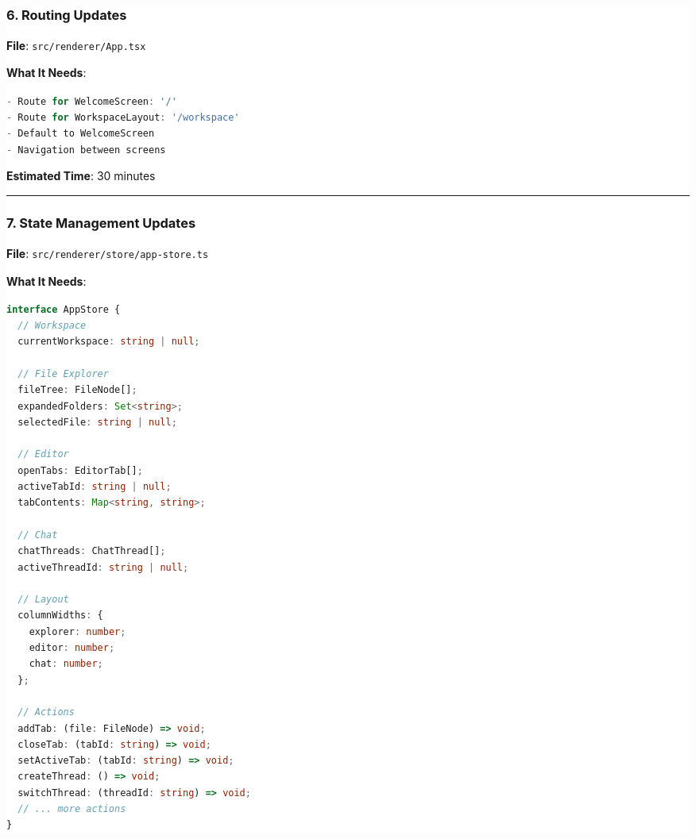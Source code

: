 ### **6. Routing Updates**
**File**: `src/renderer/App.tsx`

**What It Needs**:
```typescript
- Route for WelcomeScreen: '/'
- Route for WorkspaceLayout: '/workspace'
- Default to WelcomeScreen
- Navigation between screens
```

**Estimated Time**: 30 minutes

---

### **7. State Management Updates**
**File**: `src/renderer/store/app-store.ts`

**What It Needs**:
```typescript
interface AppStore {
  // Workspace
  currentWorkspace: string | null;
  
  // File Explorer
  fileTree: FileNode[];
  expandedFolders: Set<string>;
  selectedFile: string | null;
  
  // Editor
  openTabs: EditorTab[];
  activeTabId: string | null;
  tabContents: Map<string, string>;
  
  // Chat
  chatThreads: ChatThread[];
  activeThreadId: string | null;
  
  // Layout
  columnWidths: {
    explorer: number;
    editor: number;
    chat: number;
  };
  
  // Actions
  addTab: (file: FileNode) => void;
  closeTab: (tabId: string) => void;
  setActiveTab: (tabId: string) => void;
  createThread: () => void;
  switchThread: (threadId: string) => void;
  // ... more actions
}
```
